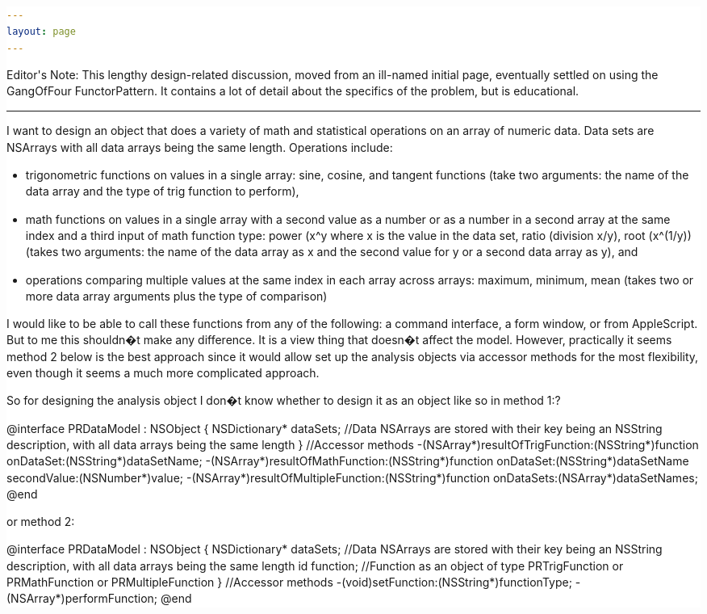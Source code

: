 ```yaml
---
layout: page
---
```


Editor's Note: This lengthy design-related discussion, moved from an ill-named initial page, eventually settled on using the GangOfFour FunctorPattern. It contains a lot of detail about the specifics of the problem, but is educational.

----

I want to design an object that does a variety of math and statistical operations on an array of numeric data. Data sets are NSArrays with all data arrays being the same length. Operations include:

* trigonometric functions on values in a single array: sine, cosine, and tangent functions (take two arguments: the name of the data array and the type of trig function to perform), 

* math functions on values in a single array with a second value as a number or as a number in a second array at the same index and a third input of math function type: power (x^y where x is the value in the data set, ratio (division x/y), root (x^(1/y)) (takes two arguments: the name of the data array as x and the second value for y or a second data array as y), and 

* operations comparing multiple values at the same index in each array across arrays: maximum, minimum, mean (takes two or more data array arguments plus the type of comparison)

I would like to be able to call these functions from any of the following: a command interface, a form window, or from AppleScript. But to me this shouldn�t make any difference. It is a view thing that doesn�t affect the model. However, practically it seems method 2 below is the best approach since it would allow set up the analysis objects via accessor methods for the most flexibility, even though it seems a much more complicated approach.

So for designing the analysis object I don�t know whether to design it as an object like so in method 1:?
    
@interface PRDataModel : NSObject {
	NSDictionary* dataSets; //Data NSArrays are stored with their key being an NSString description, with all data arrays being the same length
}
//Accessor methods
-(NSArray*)resultOfTrigFunction:(NSString*)function onDataSet:(NSString*)dataSetName;
-(NSArray*)resultOfMathFunction:(NSString*)function onDataSet:(NSString*)dataSetName secondValue:(NSNumber*)value;
-(NSArray*)resultOfMultipleFunction:(NSString*)function onDataSets:(NSArray*)dataSetNames;
@end

or method 2:
    
@interface PRDataModel : NSObject {
	NSDictionary* dataSets; //Data NSArrays are stored with their key being an NSString description, with all data arrays being the same length
	id function; //Function as an object of type PRTrigFunction or PRMathFunction or PRMultipleFunction
}
//Accessor methods
-(void)setFunction:(NSString*)functionType; 
-(NSArray*)performFunction;
@end
